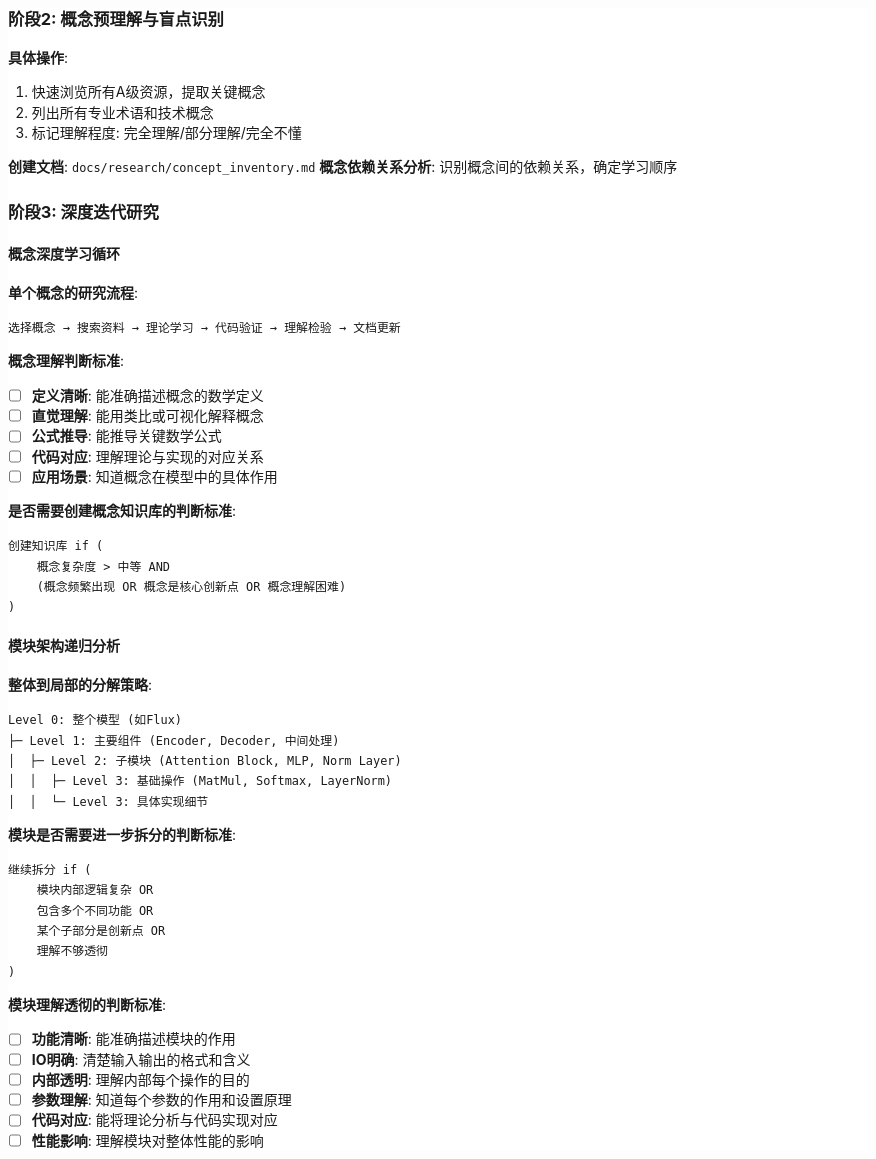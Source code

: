    ### 阶段2: 概念预理解与盲点识别
   **具体操作**:
   1. 快速浏览所有A级资源，提取关键概念
   2. 列出所有专业术语和技术概念
   3. 标记理解程度: 完全理解/部分理解/完全不懂

   **创建文档**: `docs/research/concept_inventory.md`
   **概念依赖关系分析**: 识别概念间的依赖关系，确定学习顺序

   ### 阶段3: 深度迭代研究

   #### 概念深度学习循环
   **单个概念的研究流程**:
   ```
   选择概念 → 搜索资料 → 理论学习 → 代码验证 → 理解检验 → 文档更新
   ```

   **概念理解判断标准**:
   - [ ] **定义清晰**: 能准确描述概念的数学定义
   - [ ] **直觉理解**: 能用类比或可视化解释概念
   - [ ] **公式推导**: 能推导关键数学公式
   - [ ] **代码对应**: 理解理论与实现的对应关系
   - [ ] **应用场景**: 知道概念在模型中的具体作用

   **是否需要创建概念知识库的判断标准**:
   ```
   创建知识库 if (
       概念复杂度 > 中等 AND
       (概念频繁出现 OR 概念是核心创新点 OR 概念理解困难)
   )
   ```

   #### 模块架构递归分析
   **整体到局部的分解策略**:
   ```
   Level 0: 整个模型 (如Flux)
   ├─ Level 1: 主要组件 (Encoder, Decoder, 中间处理)
   │  ├─ Level 2: 子模块 (Attention Block, MLP, Norm Layer)
   │  │  ├─ Level 3: 基础操作 (MatMul, Softmax, LayerNorm)
   │  │  └─ Level 3: 具体实现细节
   ```

   **模块是否需要进一步拆分的判断标准**:
   ```
   继续拆分 if (
       模块内部逻辑复杂 OR
       包含多个不同功能 OR
       某个子部分是创新点 OR
       理解不够透彻
   )
   ```

   **模块理解透彻的判断标准**:
   - [ ] **功能清晰**: 能准确描述模块的作用
   - [ ] **IO明确**: 清楚输入输出的格式和含义
   - [ ] **内部透明**: 理解内部每个操作的目的
   - [ ] **参数理解**: 知道每个参数的作用和设置原理
   - [ ] **代码对应**: 能将理论分析与代码实现对应
   - [ ] **性能影响**: 理解模块对整体性能的影响
